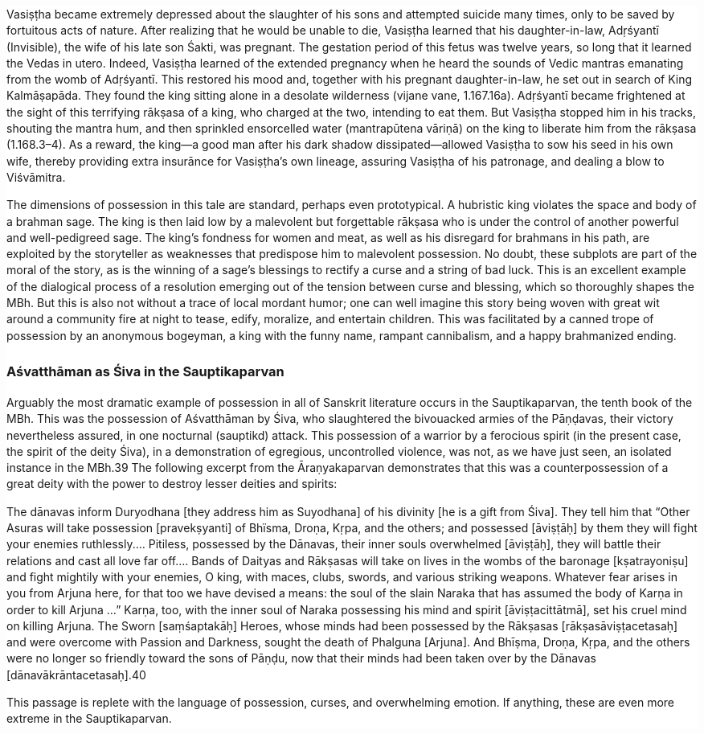 Vasiṣṭha became extremely depressed about the slaughter of his sons and attempted suicide many times, only to be saved by fortuitous acts of nature. After realizing that he would be unable to die, Vasiṣṭha learned that his daughter-in-law, Adṛśyantī (Invisible), the wife of his late son Śakti, was pregnant. The gestation period of this fetus was twelve years, so long that it learned the Vedas in utero. Indeed, Vasiṣṭha learned of the extended pregnancy when he heard the sounds of Vedic mantras emanating from the womb of Adṛśyantī. This restored his mood and, together with his pregnant daughter-in-law, he set out in search of King Kalmāṣapāda. They found the king sitting alone in a desolate wilderness (vijane vane, 1.167.16a). Adṛśyantī became frightened at the sight of this terrifying rākṣasa of a king, who charged at the two, intending to eat them. But Vasiṣṭha stopped him in his tracks, shouting the mantra hum, and then sprinkled ensorcelled water (mantrapūtena vāriṇā) on the king to liberate him from the rākṣasa (1.168.3–4). As a reward, the king—a good man after his dark shadow dissipated—allowed Vasiṣṭha to sow his seed in his own wife, thereby providing extra insurānce for Vasiṣṭha’s own lineage, assuring Vasiṣṭha of his patronage, and dealing a blow to Viśvāmitra.

The dimensions of possession in this tale are standard, perhaps even prototypical. A hubristic king violates the space and body of a brahman sage. The king is then laid low by a malevolent but forgettable rākṣasa who is under the control of another powerful and well-pedigreed sage. The king’s fondness for women and meat, as well as his disregard for brahmans in his path, are exploited by the storyteller as weaknesses that predispose him to malevolent possession. No doubt, these subplots are part of the moral of the story, as is the winning of a sage’s blessings to rectify a curse and a string of bad luck. This is an excellent example of the dialogical process of a resolution emerging out of the tension between curse and blessing, which so thoroughly shapes the MBh. But this is also not without a trace of local mordant humor; one can well imagine this story being woven with great wit around a community fire at night to tease, edify, moralize, and entertain children. This was facilitated by a canned trope of possession by an anonymous bogeyman, a king with the funny name, rampant cannibalism, and a happy brahmanized ending.

### Aśvatthāman as Śiva in the Sauptikaparvan
Arguably the most dramatic example of possession in all of Sanskrit literature occurs in the Sauptikaparvan, the tenth book of the MBh. This was the possession of Aśvatthāman by Śiva, who slaughtered the bivouacked armies of the Pāṇḍavas, their victory nevertheless assured, in one nocturnal (sauptikd) attack. This possession of a warrior by a ferocious spirit (in the present case, the spirit of the deity Śiva), in a demonstration of egregious, uncontrolled violence, was not, as we have just seen, an isolated instance in the MBh.39 The following excerpt from the Āraṇyakaparvan demonstrates that this was a counterpossession of a great deity with the power to destroy lesser deities and spirits:

The dānavas inform Duryodhana [they address him as Suyodhana] of his divinity [he is a gift from Śiva]. They tell him that “Other Asuras will take possession [pravekṣyanti] of Bhïsma, Droṇa, Kṛpa, and the others; and possessed [āviṣṭāḥ] by them they will fight your enemies ruthlessly.… Pitiless, possessed by the Dānavas, their inner souls overwhelmed [āviṣṭāḥ], they will battle their relations and cast all love far off.… Bands of Daityas and Rākṣasas will take on lives in the wombs of the baronage [kṣatrayoniṣu] and fight mightily with your enemies, O king, with maces, clubs, swords, and various striking weapons. Whatever fear arises in you from Arjuna here, for that too we have devised a means: the soul of the slain Naraka that has assumed the body of Karṇa in order to kill Arjuna …” Karṇa, too, with the inner soul of Naraka possessing his mind and spirit [āviṣṭacittātmā], set his cruel mind on killing Arjuna. The Sworn [saṃśaptakāḥ] Heroes, whose minds had been possessed by the Rākṣasas [rākṣasāviṣṭacetasaḥ] and were overcome with Passion and Darkness, sought the death of Phalguna [Arjuna]. And Bhīṣma, Droṇa, Kṛpa, and the others were no longer so friendly toward the sons of Pāṇḍu, now that their minds had been taken over by the Dānavas [dānavākrāntacetasaḥ].40

This passage is replete with the language of possession, curses, and overwhelming emotion. If anything, these are even more extreme in the Sauptikaparvan.
